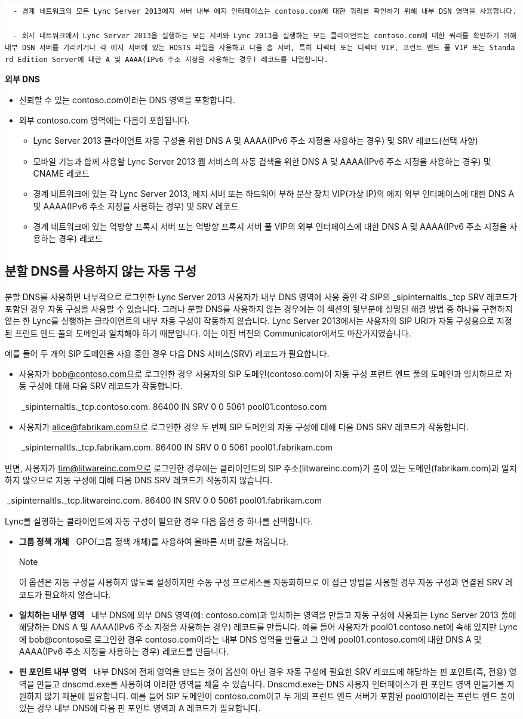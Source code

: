       - 경계 네트워크의 모든 Lync Server 2013에지 서버 내부 에지 인터페이스는 contoso.com에 대한 쿼리를 확인하기 위해 내부 DSN 영역을 사용합니다.
    
      - 회사 네트워크에서 Lync Server 2013을 실행하는 모든 서버와 Lync 2013을 실행하는 모든 클라이언트는 contoso.com에 대한 쿼리를 확인하기 위해 내부 DSN 서버를 가리키거나 각 에지 서버에 있는 HOSTS 파일을 사용하고 다음 홉 서버, 특히 디렉터 또는 디렉터 VIP, 프런트 엔드 풀 VIP 또는 Standard Edition Server에 대한 A 및 AAAA(IPv6 주소 지정을 사용하는 경우) 레코드를 나열합니다.

**외부 DNS**

  - 신뢰할 수 있는 contoso.com이라는 DNS 영역을 포함합니다.

  - 외부 contoso.com 영역에는 다음이 포함됩니다.
    
      - Lync Server 2013 클라이언트 자동 구성을 위한 DNS A 및 AAAA(IPv6 주소 지정을 사용하는 경우) 및 SRV 레코드(선택 사항)
    
      - 모바일 기능과 함께 사용할 Lync Server 2013 웹 서비스의 자동 검색을 위한 DNS A 및 AAAA(IPv6 주소 지정을 사용하는 경우) 및 CNAME 레코드
    
      - 경계 네트워크에 있는 각 Lync Server 2013, 에지 서버 또는 하드웨어 부하 분산 장치 VIP(가상 IP)의 에지 외부 인터페이스에 대한 DNS A 및 AAAA(IPv6 주소 지정을 사용하는 경우) 및 SRV 레코드
    
      - 경계 네트워크에 있는 역방향 프록시 서버 또는 역방향 프록시 서버 풀 VIP의 외부 인터페이스에 대한 DNS A 및 AAAA(IPv6 주소 지정을 사용하는 경우) 레코드

## 분할 DNS를 사용하지 않는 자동 구성

분할 DNS를 사용하면 내부적으로 로그인한 Lync Server 2013 사용자가 내부 DNS 영역에 사용 중인 각 SIP의 \_sipinternaltls.\_tcp SRV 레코드가 포함된 경우 자동 구성을 사용할 수 있습니다. 그러나 분할 DNS를 사용하지 않는 경우에는 이 섹션의 뒷부분에 설명된 해결 방법 중 하나를 구현하지 않는 한 Lync를 실행하는 클라이언트의 내부 자동 구성이 작동하지 않습니다. Lync Server 2013에서는 사용자의 SIP URI가 자동 구성용으로 지정된 프런트 엔드 풀의 도메인과 일치해야 하기 때문입니다. 이는 이전 버전의 Communicator에서도 마찬가지였습니다.

예를 들어 두 개의 SIP 도메인을 사용 중인 경우 다음 DNS 서비스(SRV) 레코드가 필요합니다.

  - 사용자가 bob@contoso.com으로 로그인한 경우 사용자의 SIP 도메인(contoso.com)이 자동 구성 프런트 엔드 풀의 도메인과 일치하므로 자동 구성에 대해 다음 SRV 레코드가 작동합니다.
    
     \_sipinternaltls.\_tcp.contoso.com. 86400 IN SRV 0 0 5061 pool01.contoso.com

  - 사용자가 alice@fabrikam.com으로 로그인한 경우 두 번째 SIP 도메인의 자동 구성에 대해 다음 DNS SRV 레코드가 작동합니다.
    
     \_sipinternaltls.\_tcp.fabrikam.com. 86400 IN SRV 0 0 5061 pool01.fabrikam.com

반면, 사용자가 tim@litwareinc.com으로 로그인한 경우에는 클라이언트의 SIP 주소(litwareinc.com)가 풀이 있는 도메인(fabrikam.com)과 일치하지 않으므로 자동 구성에 대해 다음 DNS SRV 레코드가 작동하지 않습니다.

 \_sipinternaltls.\_tcp.litwareinc.com. 86400 IN SRV 0 0 5061 pool01.fabrikam.com

Lync를 실행하는 클라이언트에 자동 구성이 필요한 경우 다음 옵션 중 하나를 선택합니다.

  - **그룹 정책 개체**   GPO(그룹 정책 개체)를 사용하여 올바른 서버 값을 채웁니다.
    

    > [!NOTE]
    > 이 옵션은 자동 구성을 사용하지 않도록 설정하지만 수동 구성 프로세스를 자동화하므로 이 접근 방법을 사용할 경우 자동 구성과 연결된 SRV 레코드가 필요하지 않습니다.



  - **일치하는 내부 영역**   내부 DNS에 외부 DNS 영역(예: contoso.com)과 일치하는 영역을 만들고 자동 구성에 사용되는 Lync Server 2013 풀에 해당하는 DNS A 및 AAAA(IPv6 주소 지정을 사용하는 경우) 레코드를 만듭니다. 예를 들어 사용자가 pool01.contoso.net에 속해 있지만 Lync에 bob@contoso로 로그인한 경우 contoso.com이라는 내부 DNS 영역을 만들고 그 안에 pool01.contoso.com에 대한 DNS A 및 AAAA(IPv6 주소 지정을 사용하는 경우) 레코드를 만듭니다.

  - **핀 포인트 내부 영역**   내부 DNS에 전체 영역을 만드는 것이 옵션이 아닌 경우 자동 구성에 필요한 SRV 레코드에 해당하는 핀 포인트(즉, 전용) 영역을 만들고 dnscmd.exe를 사용하여 이러한 영역을 채울 수 있습니다. Dnscmd.exe는 DNS 사용자 인터페이스가 핀 포인트 영역 만들기를 지원하지 않기 때문에 필요합니다. 예를 들어 SIP 도메인이 contoso.com이고 두 개의 프런트 엔드 서버가 포함된 pool01이라는 프런트 엔드 풀이 있는 경우 내부 DNS에 다음 핀 포인트 영역과 A 레코드가 필요합니다.
    